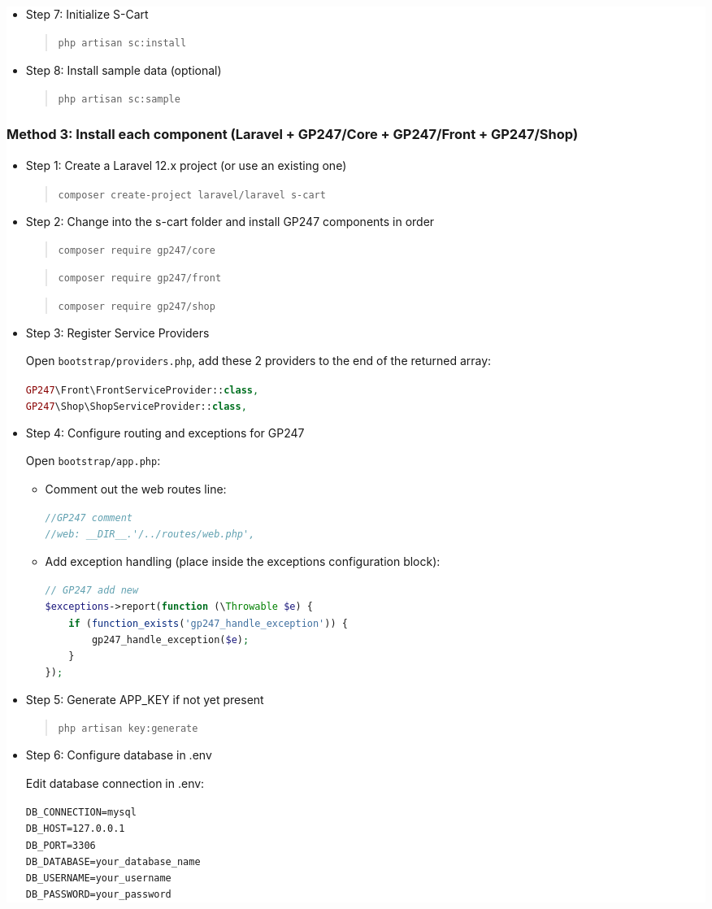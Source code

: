 - Step 7: Initialize S-Cart

  >`php artisan sc:install`

- Step 8: Install sample data (optional)

  >`php artisan sc:sample`

### Method 3: Install each component (Laravel + GP247/Core + GP247/Front + GP247/Shop)

- Step 1: Create a Laravel 12.x project (or use an existing one)

  >`composer create-project laravel/laravel s-cart`

- Step 2: Change into the s-cart folder and install GP247 components in order

  >`composer require gp247/core`

  >`composer require gp247/front`

  >`composer require gp247/shop`

- Step 3: Register Service Providers

  Open `bootstrap/providers.php`, add these 2 providers to the end of the returned array:

  ```php
  GP247\Front\FrontServiceProvider::class,
  GP247\Shop\ShopServiceProvider::class,
  ```

- Step 4: Configure routing and exceptions for GP247

  Open `bootstrap/app.php`:

  - Comment out the web routes line:

    ```php
    //GP247 comment
    //web: __DIR__.'/../routes/web.php',
    ```

  - Add exception handling (place inside the exceptions configuration block):

    ```php
    // GP247 add new
    $exceptions->report(function (\Throwable $e) {
        if (function_exists('gp247_handle_exception')) {
            gp247_handle_exception($e);
        }
    });
    ```

- Step 5: Generate APP_KEY if not yet present

  >`php artisan key:generate`

- Step 6: Configure database in .env

  Edit database connection in .env:
  ```
  DB_CONNECTION=mysql
  DB_HOST=127.0.0.1
  DB_PORT=3306
  DB_DATABASE=your_database_name
  DB_USERNAME=your_username
  DB_PASSWORD=your_password
  ```
